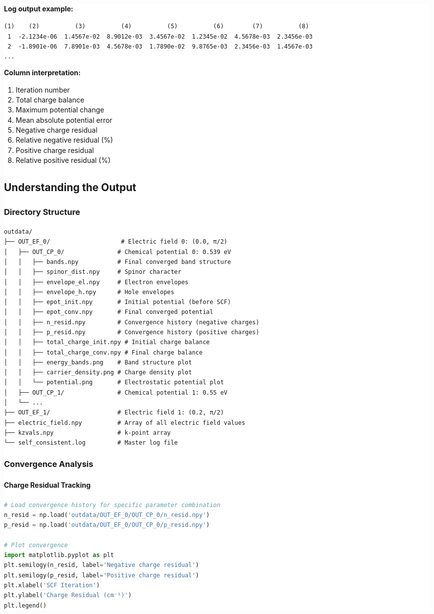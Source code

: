 **Log output example:**
```
(1)    (2)          (3)          (4)          (5)          (6)        (7)          (8)
 1  -2.1234e-06  1.4567e-02  8.9012e-03  3.4567e-02  1.2345e-02  4.5678e-03  2.3456e-03
 2  -1.8901e-06  7.8901e-03  4.5678e-03  1.7890e-02  9.8765e-03  2.3456e-03  1.4567e-03
...
```

**Column interpretation:**
1. Iteration number
2. Total charge balance
3. Maximum potential change
4. Mean absolute potential error
5. Negative charge residual
6. Relative negative residual (%)
7. Positive charge residual  
8. Relative positive residual (%)

## Understanding the Output

### Directory Structure

```
outdata/
├── OUT_EF_0/                    # Electric field 0: (0.0, π/2)
│   ├── OUT_CP_0/               # Chemical potential 0: 0.539 eV
│   │   ├── bands.npy           # Final converged band structure
│   │   ├── spinor_dist.npy     # Spinor character
│   │   ├── envelope_el.npy     # Electron envelopes
│   │   ├── envelope_h.npy      # Hole envelopes
│   │   ├── epot_init.npy       # Initial potential (before SCF)
│   │   ├── epot_conv.npy       # Final converged potential
│   │   ├── n_resid.npy         # Convergence history (negative charges)
│   │   ├── p_resid.npy         # Convergence history (positive charges)
│   │   ├── total_charge_init.npy # Initial charge balance
│   │   ├── total_charge_conv.npy # Final charge balance
│   │   ├── energy_bands.png    # Band structure plot
│   │   ├── carrier_density.png # Charge density plot
│   │   └── potential.png       # Electrostatic potential plot
│   ├── OUT_CP_1/               # Chemical potential 1: 0.55 eV
│   └── ...
├── OUT_EF_1/                   # Electric field 1: (0.2, π/2)
├── electric_field.npy          # Array of all electric field values
├── kzvals.npy                  # k-point array
└── self_consistent.log         # Master log file
```

### Convergence Analysis

#### Charge Residual Tracking

```python
# Load convergence history for specific parameter combination
n_resid = np.load('outdata/OUT_EF_0/OUT_CP_0/n_resid.npy')
p_resid = np.load('outdata/OUT_EF_0/OUT_CP_0/p_resid.npy')

# Plot convergence
import matplotlib.pyplot as plt
plt.semilogy(n_resid, label='Negative charge residual')
plt.semilogy(p_resid, label='Positive charge residual')
plt.xlabel('SCF Iteration')
plt.ylabel('Charge Residual (cm⁻¹)')
plt.legend()
```
